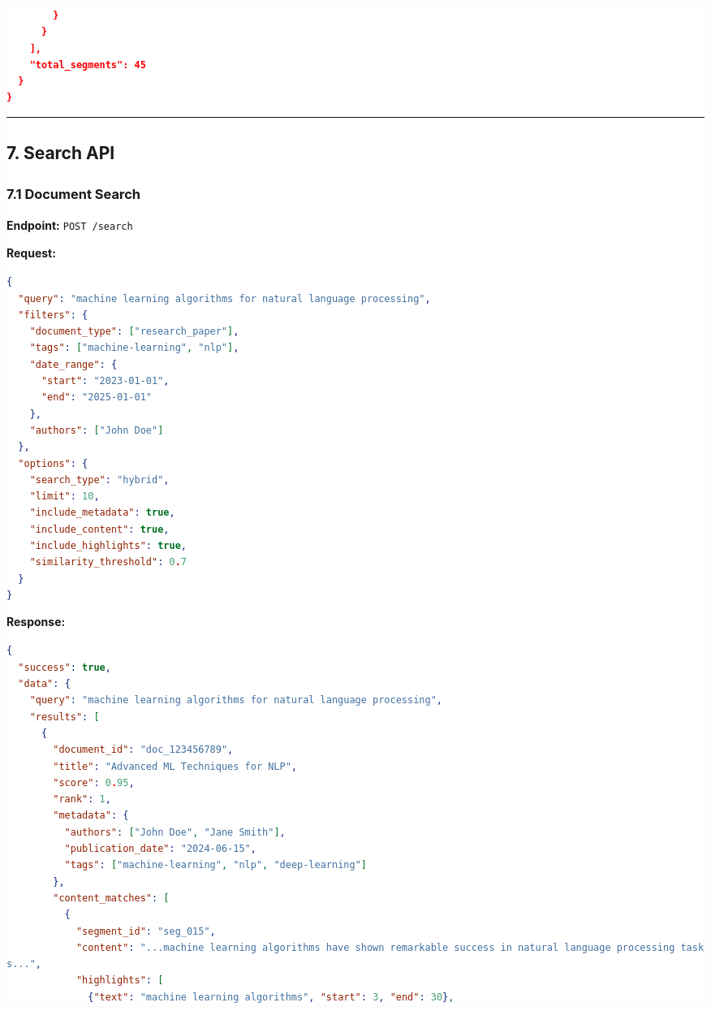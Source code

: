```json
        }
      }
    ],
    "total_segments": 45
  }
}
```

---

## 7. Search API

### 7.1 Document Search

**Endpoint:** `POST /search`

**Request:**
```json
{
  "query": "machine learning algorithms for natural language processing",
  "filters": {
    "document_type": ["research_paper"],
    "tags": ["machine-learning", "nlp"],
    "date_range": {
      "start": "2023-01-01",
      "end": "2025-01-01"
    },
    "authors": ["John Doe"]
  },
  "options": {
    "search_type": "hybrid",
    "limit": 10,
    "include_metadata": true,
    "include_content": true,
    "include_highlights": true,
    "similarity_threshold": 0.7
  }
}
```

**Response:**
```json
{
  "success": true,
  "data": {
    "query": "machine learning algorithms for natural language processing",
    "results": [
      {
        "document_id": "doc_123456789",
        "title": "Advanced ML Techniques for NLP",
        "score": 0.95,
        "rank": 1,
        "metadata": {
          "authors": ["John Doe", "Jane Smith"],
          "publication_date": "2024-06-15",
          "tags": ["machine-learning", "nlp", "deep-learning"]
        },
        "content_matches": [
          {
            "segment_id": "seg_015",
            "content": "...machine learning algorithms have shown remarkable success in natural language processing tasks...",
            "highlights": [
              {"text": "machine learning algorithms", "start": 3, "end": 30},
```